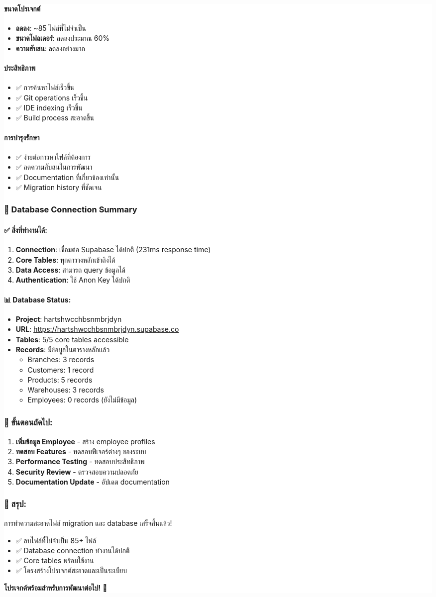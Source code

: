 #### ขนาดโปรเจกต์
- **ลดลง**: ~85 ไฟล์ที่ไม่จำเป็น
- **ขนาดโฟลเดอร์**: ลดลงประมาณ 60%
- **ความสับสน**: ลดลงอย่างมาก

#### ประสิทธิภาพ
- ✅ การค้นหาไฟล์เร็วขึ้น
- ✅ Git operations เร็วขึ้น
- ✅ IDE indexing เร็วขึ้น
- ✅ Build process สะอาดขึ้น

#### การบำรุงรักษา
- ✅ ง่ายต่อการหาไฟล์ที่ต้องการ
- ✅ ลดความสับสนในการพัฒนา
- ✅ Documentation ที่เกี่ยวข้องเท่านั้น
- ✅ Migration history ที่ชัดเจน

### 🎯 Database Connection Summary

#### ✅ สิ่งที่ทำงานได้:
1. **Connection**: เชื่อมต่อ Supabase ได้ปกติ (231ms response time)
2. **Core Tables**: ทุกตารางหลักเข้าถึงได้
3. **Data Access**: สามารถ query ข้อมูลได้
4. **Authentication**: ใช้ Anon Key ได้ปกติ

#### 📊 Database Status:
- **Project**: hartshwcchbsnmbrjdyn
- **URL**: https://hartshwcchbsnmbrjdyn.supabase.co
- **Tables**: 5/5 core tables accessible
- **Records**: มีข้อมูลในตารางหลักแล้ว
  - Branches: 3 records
  - Customers: 1 record  
  - Products: 5 records
  - Warehouses: 3 records
  - Employees: 0 records (ยังไม่มีข้อมูล)

### 🚀 ขั้นตอนถัดไป:

1. **เพิ่มข้อมูล Employee** - สร้าง employee profiles
2. **ทดสอบ Features** - ทดสอบฟีเจอร์ต่างๆ ของระบบ
3. **Performance Testing** - ทดสอบประสิทธิภาพ
4. **Security Review** - ตรวจสอบความปลอดภัย
5. **Documentation Update** - อัปเดต documentation

### 🎉 สรุป:

การทำความสะอาดไฟล์ migration และ database เสร็จสิ้นแล้ว!
- ✅ ลบไฟล์ที่ไม่จำเป็น 85+ ไฟล์
- ✅ Database connection ทำงานได้ปกติ
- ✅ Core tables พร้อมใช้งาน
- ✅ โครงสร้างโปรเจกต์สะอาดและเป็นระเบียบ

**โปรเจกต์พร้อมสำหรับการพัฒนาต่อไป!** 🚀